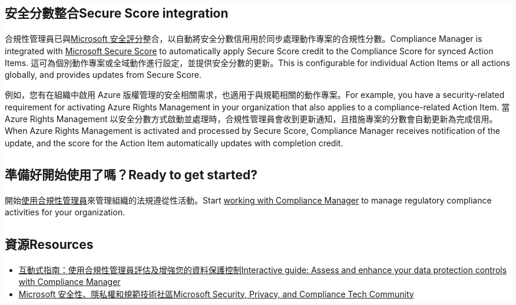 ## <a name="secure-score-integration"></a><span data-ttu-id="0be9c-237">安全分數整合</span><span class="sxs-lookup"><span data-stu-id="0be9c-237">Secure Score integration</span></span>

<span data-ttu-id="0be9c-238">合規性管理員已與[Microsoft 安全評分](../security/mtp/microsoft-secure-score.md)整合，以自動將安全分數信用用於同步處理動作專案的合規性分數。</span><span class="sxs-lookup"><span data-stu-id="0be9c-238">Compliance Manager is integrated with [Microsoft Secure Score](../security/mtp/microsoft-secure-score.md) to automatically apply Secure Score credit to the Compliance Score for synced Action Items.</span></span> <span data-ttu-id="0be9c-239">這可為個別動作專案或全域動作進行設定，並提供安全分數的更新。</span><span class="sxs-lookup"><span data-stu-id="0be9c-239">This is configurable for individual Action Items or all actions globally, and provides updates from Secure Score.</span></span>

<span data-ttu-id="0be9c-240">例如，您有在組織中啟用 Azure 版權管理的安全相關需求，也適用于與規範相關的動作專案。</span><span class="sxs-lookup"><span data-stu-id="0be9c-240">For example, you have a security-related requirement for activating Azure Rights Management in your organization that also applies to a compliance-related Action Item.</span></span> <span data-ttu-id="0be9c-241">當 Azure Rights Management 以安全分數方式啟動並處理時，合規性管理員會收到更新通知，且措施專案的分數會自動更新為完成信用。</span><span class="sxs-lookup"><span data-stu-id="0be9c-241">When Azure Rights Management is activated and processed by Secure Score, Compliance Manager receives notification of the update, and the score for the Action Item automatically updates with completion credit.</span></span>

## <a name="ready-to-get-started"></a><span data-ttu-id="0be9c-242">準備好開始使用了嗎？</span><span class="sxs-lookup"><span data-stu-id="0be9c-242">Ready to get started?</span></span>

<span data-ttu-id="0be9c-243">開始[使用合規性管理員](working-with-compliance-manager.md)來管理組織的法規遵從性活動。</span><span class="sxs-lookup"><span data-stu-id="0be9c-243">Start [working with Compliance Manager](working-with-compliance-manager.md) to manage regulatory compliance activities for your organization.</span></span>

## <a name="resources"></a><span data-ttu-id="0be9c-244">資源</span><span class="sxs-lookup"><span data-stu-id="0be9c-244">Resources</span></span>

- [<span data-ttu-id="0be9c-245">互動式指南：使用合規性管理員評估及增強您的資料保護控制</span><span class="sxs-lookup"><span data-stu-id="0be9c-245">Interactive guide: Assess and enhance your data protection controls with Compliance Manager</span></span>](https://content.cloudguides.com/guides/Compliance%20Manager)
- [<span data-ttu-id="0be9c-246">Microsoft 安全性、隱私權和規範技術社區</span><span class="sxs-lookup"><span data-stu-id="0be9c-246">Microsoft Security, Privacy, and Compliance Tech Community</span></span>](https://techcommunity.microsoft.com/t5/Security-Privacy-Compliance/ct-p/SecurityPrivacyCompliance)